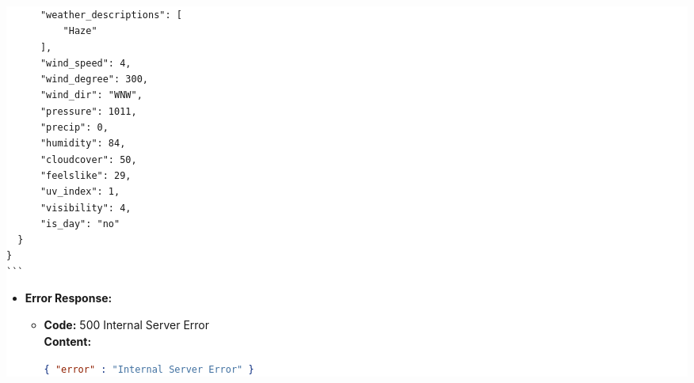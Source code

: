           "weather_descriptions": [
              "Haze"
          ],
          "wind_speed": 4,
          "wind_degree": 300,
          "wind_dir": "WNW",
          "pressure": 1011,
          "precip": 0,
          "humidity": 84,
          "cloudcover": 50,
          "feelslike": 29,
          "uv_index": 1,
          "visibility": 4,
          "is_day": "no"
      }
    }
    ```
* **Error Response:**

    * **Code:** 500 Internal Server Error <br />
        **Content:** 
        ```json
        { "error" : "Internal Server Error" }
        ```
